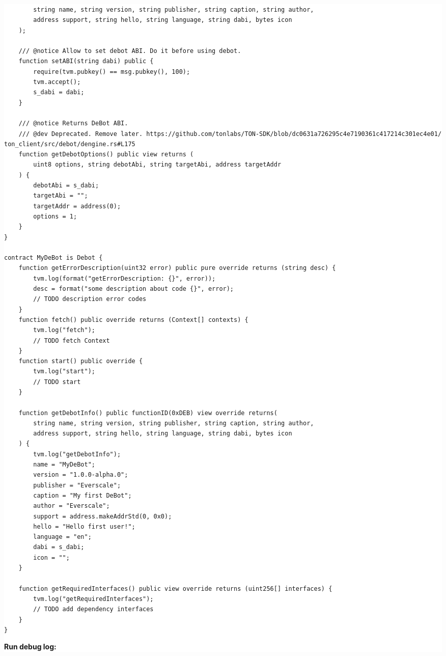 ```solidity
        string name, string version, string publisher, string caption, string author,
        address support, string hello, string language, string dabi, bytes icon
    );

    /// @notice Allow to set debot ABI. Do it before using debot.
    function setABI(string dabi) public {
        require(tvm.pubkey() == msg.pubkey(), 100);
        tvm.accept();
        s_dabi = dabi;
    }

    /// @notice Returns DeBot ABI.
    /// @dev Deprecated. Remove later. https://github.com/tonlabs/TON-SDK/blob/dc0631a726295c4e7190361c417214c301ec4e01/ton_client/src/debot/dengine.rs#L175
    function getDebotOptions() public view returns (
        uint8 options, string debotAbi, string targetAbi, address targetAddr
    ) {
        debotAbi = s_dabi;
        targetAbi = "";
        targetAddr = address(0);
        options = 1;
    }
}

contract MyDeBot is Debot {
    function getErrorDescription(uint32 error) public pure override returns (string desc) {
        tvm.log(format("getErrorDescription: {}", error));
        desc = format("some description about code {}", error);
        // TODO description error codes
    }
    function fetch() public override returns (Context[] contexts) {
        tvm.log("fetch");
        // TODO fetch Context
    }
    function start() public override {
        tvm.log("start");
        // TODO start
    }

    function getDebotInfo() public functionID(0xDEB) view override returns(
        string name, string version, string publisher, string caption, string author,
        address support, string hello, string language, string dabi, bytes icon
    ) {
        tvm.log("getDebotInfo");
        name = "MyDeBot";
        version = "1.0.0-alpha.0";
        publisher = "Everscale";
        caption = "My first DeBot";
        author = "Everscale";
        support = address.makeAddrStd(0, 0x0);
        hello = "Hello first user!";
        language = "en";
        dabi = s_dabi;
        icon = "";
    }

    function getRequiredInterfaces() public view override returns (uint256[] interfaces) {
        tvm.log("getRequiredInterfaces");
        // TODO add dependency interfaces
    }
}
```
**Run debug log:**